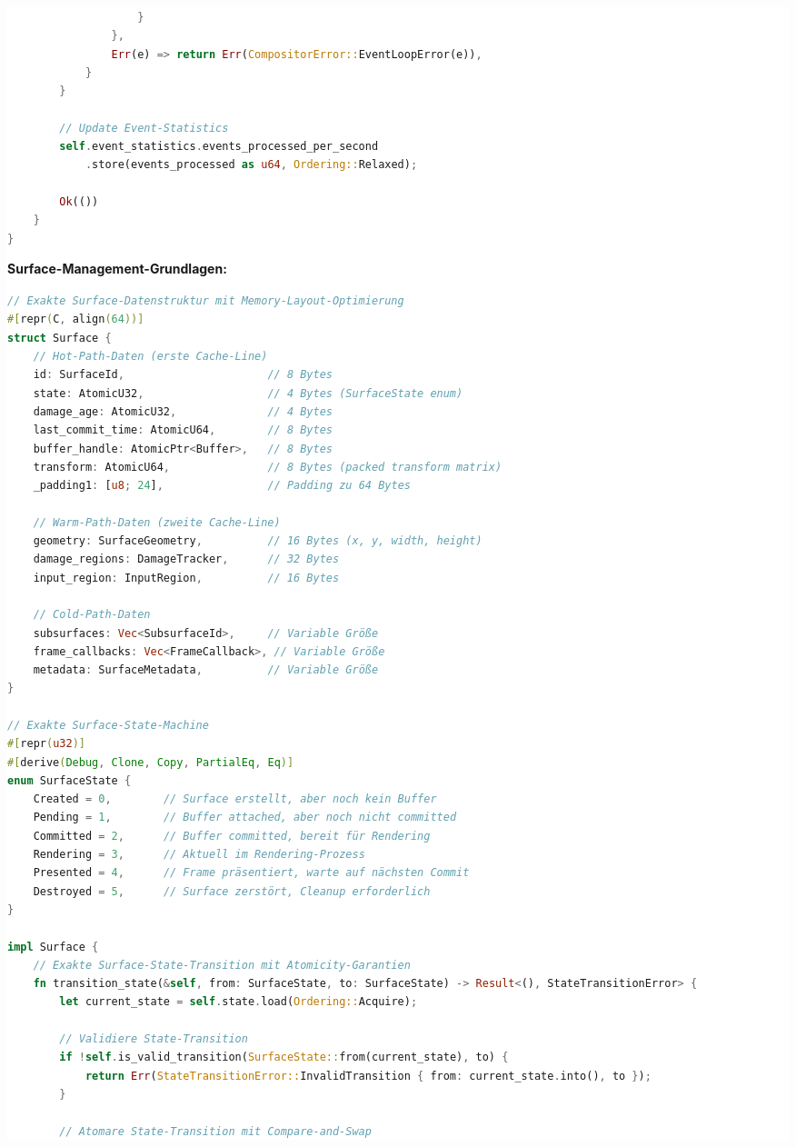 ```rust
                    }
                },
                Err(e) => return Err(CompositorError::EventLoopError(e)),
            }
        }
        
        // Update Event-Statistics
        self.event_statistics.events_processed_per_second
            .store(events_processed as u64, Ordering::Relaxed);
        
        Ok(())
    }
}
```

**Surface-Management-Grundlagen:**
```rust
// Exakte Surface-Datenstruktur mit Memory-Layout-Optimierung
#[repr(C, align(64))]
struct Surface {
    // Hot-Path-Daten (erste Cache-Line)
    id: SurfaceId,                      // 8 Bytes
    state: AtomicU32,                   // 4 Bytes (SurfaceState enum)
    damage_age: AtomicU32,              // 4 Bytes
    last_commit_time: AtomicU64,        // 8 Bytes
    buffer_handle: AtomicPtr<Buffer>,   // 8 Bytes
    transform: AtomicU64,               // 8 Bytes (packed transform matrix)
    _padding1: [u8; 24],                // Padding zu 64 Bytes
    
    // Warm-Path-Daten (zweite Cache-Line)
    geometry: SurfaceGeometry,          // 16 Bytes (x, y, width, height)
    damage_regions: DamageTracker,      // 32 Bytes
    input_region: InputRegion,          // 16 Bytes
    
    // Cold-Path-Daten
    subsurfaces: Vec<SubsurfaceId>,     // Variable Größe
    frame_callbacks: Vec<FrameCallback>, // Variable Größe
    metadata: SurfaceMetadata,          // Variable Größe
}

// Exakte Surface-State-Machine
#[repr(u32)]
#[derive(Debug, Clone, Copy, PartialEq, Eq)]
enum SurfaceState {
    Created = 0,        // Surface erstellt, aber noch kein Buffer
    Pending = 1,        // Buffer attached, aber noch nicht committed
    Committed = 2,      // Buffer committed, bereit für Rendering
    Rendering = 3,      // Aktuell im Rendering-Prozess
    Presented = 4,      // Frame präsentiert, warte auf nächsten Commit
    Destroyed = 5,      // Surface zerstört, Cleanup erforderlich
}

impl Surface {
    // Exakte Surface-State-Transition mit Atomicity-Garantien
    fn transition_state(&self, from: SurfaceState, to: SurfaceState) -> Result<(), StateTransitionError> {
        let current_state = self.state.load(Ordering::Acquire);
        
        // Validiere State-Transition
        if !self.is_valid_transition(SurfaceState::from(current_state), to) {
            return Err(StateTransitionError::InvalidTransition { from: current_state.into(), to });
        }
        
        // Atomare State-Transition mit Compare-and-Swap
```